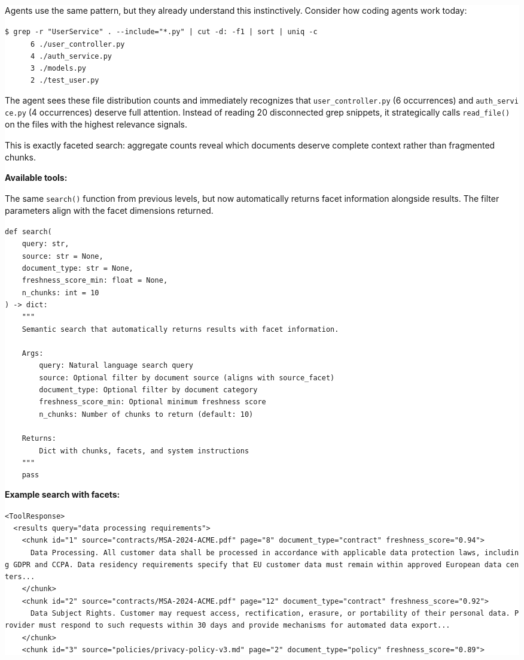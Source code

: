 Agents use the same pattern, but they already understand this instinctively. Consider how coding agents work today:

```
$ grep -r "UserService" . --include="*.py" | cut -d: -f1 | sort | uniq -c
      6 ./user_controller.py
      4 ./auth_service.py
      3 ./models.py
      2 ./test_user.py
```

The agent sees these file distribution counts and immediately recognizes that `user_controller.py` (6 occurrences) and `auth_service.py` (4 occurrences) deserve full attention. Instead of reading 20 disconnected grep snippets, it strategically calls `read_file()` on the files with the highest relevance signals.

This is exactly faceted search: aggregate counts reveal which documents deserve complete context rather than fragmented chunks.

**Available tools:**

The same `search()` function from previous levels, but now automatically returns facet information alongside results. The filter parameters align with the facet dimensions returned.

```
def search(
    query: str,
    source: str = None,
    document_type: str = None,
    freshness_score_min: float = None,
    n_chunks: int = 10
) -> dict:
    """
    Semantic search that automatically returns results with facet information.

    Args:
        query: Natural language search query
        source: Optional filter by document source (aligns with source_facet)
        document_type: Optional filter by document category
        freshness_score_min: Optional minimum freshness score
        n_chunks: Number of chunks to return (default: 10)

    Returns:
        Dict with chunks, facets, and system instructions
    """
    pass
```

**Example search with facets:**

```
<ToolResponse>
  <results query="data processing requirements">
    <chunk id="1" source="contracts/MSA-2024-ACME.pdf" page="8" document_type="contract" freshness_score="0.94">
      Data Processing. All customer data shall be processed in accordance with applicable data protection laws, including GDPR and CCPA. Data residency requirements specify that EU customer data must remain within approved European data centers...
    </chunk>
    <chunk id="2" source="contracts/MSA-2024-ACME.pdf" page="12" document_type="contract" freshness_score="0.92">
      Data Subject Rights. Customer may request access, rectification, erasure, or portability of their personal data. Provider must respond to such requests within 30 days and provide mechanisms for automated data export...
    </chunk>
    <chunk id="3" source="policies/privacy-policy-v3.md" page="2" document_type="policy" freshness_score="0.89">
```